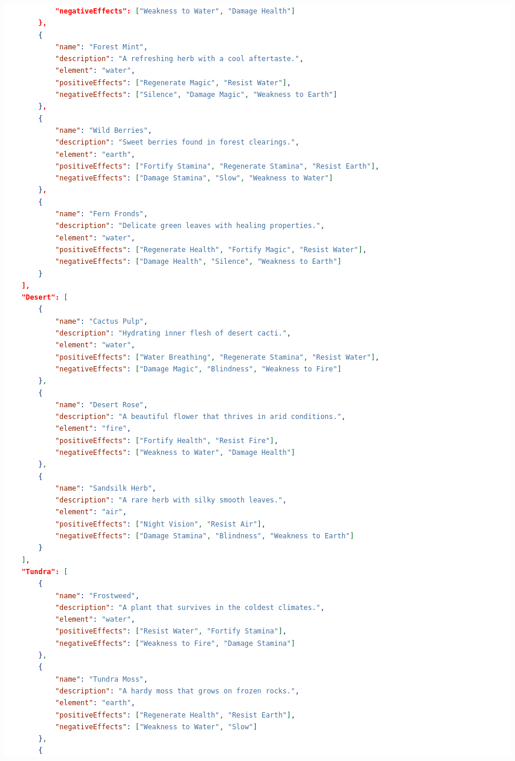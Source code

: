 ```json
            "negativeEffects": ["Weakness to Water", "Damage Health"]
        },
        {
            "name": "Forest Mint",
            "description": "A refreshing herb with a cool aftertaste.",
            "element": "water",
            "positiveEffects": ["Regenerate Magic", "Resist Water"],
            "negativeEffects": ["Silence", "Damage Magic", "Weakness to Earth"]
        },
        {
            "name": "Wild Berries",
            "description": "Sweet berries found in forest clearings.",
            "element": "earth",
            "positiveEffects": ["Fortify Stamina", "Regenerate Stamina", "Resist Earth"],
            "negativeEffects": ["Damage Stamina", "Slow", "Weakness to Water"]
        },
        {
            "name": "Fern Fronds",
            "description": "Delicate green leaves with healing properties.",
            "element": "water",
            "positiveEffects": ["Regenerate Health", "Fortify Magic", "Resist Water"],
            "negativeEffects": ["Damage Health", "Silence", "Weakness to Earth"]
        }
    ],
    "Desert": [
        {
            "name": "Cactus Pulp",
            "description": "Hydrating inner flesh of desert cacti.",
            "element": "water",
            "positiveEffects": ["Water Breathing", "Regenerate Stamina", "Resist Water"],
            "negativeEffects": ["Damage Magic", "Blindness", "Weakness to Fire"]
        },
        {
            "name": "Desert Rose",
            "description": "A beautiful flower that thrives in arid conditions.",
            "element": "fire",
            "positiveEffects": ["Fortify Health", "Resist Fire"],
            "negativeEffects": ["Weakness to Water", "Damage Health"]
        },
        {
            "name": "Sandsilk Herb",
            "description": "A rare herb with silky smooth leaves.",
            "element": "air",
            "positiveEffects": ["Night Vision", "Resist Air"],
            "negativeEffects": ["Damage Stamina", "Blindness", "Weakness to Earth"]
        }
    ],
    "Tundra": [
        {
            "name": "Frostweed",
            "description": "A plant that survives in the coldest climates.",
            "element": "water",
            "positiveEffects": ["Resist Water", "Fortify Stamina"],
            "negativeEffects": ["Weakness to Fire", "Damage Stamina"]
        },
        {
            "name": "Tundra Moss",
            "description": "A hardy moss that grows on frozen rocks.",
            "element": "earth",
            "positiveEffects": ["Regenerate Health", "Resist Earth"],
            "negativeEffects": ["Weakness to Water", "Slow"]
        },
        {
```